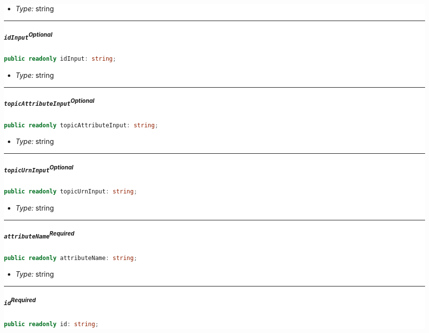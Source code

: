 - *Type:* string

---

##### `idInput`<sup>Optional</sup> <a name="idInput" id="@cdktf/provider-opentelekomcloud.smnTopicAttributeV2.SmnTopicAttributeV2.property.idInput"></a>

```typescript
public readonly idInput: string;
```

- *Type:* string

---

##### `topicAttributeInput`<sup>Optional</sup> <a name="topicAttributeInput" id="@cdktf/provider-opentelekomcloud.smnTopicAttributeV2.SmnTopicAttributeV2.property.topicAttributeInput"></a>

```typescript
public readonly topicAttributeInput: string;
```

- *Type:* string

---

##### `topicUrnInput`<sup>Optional</sup> <a name="topicUrnInput" id="@cdktf/provider-opentelekomcloud.smnTopicAttributeV2.SmnTopicAttributeV2.property.topicUrnInput"></a>

```typescript
public readonly topicUrnInput: string;
```

- *Type:* string

---

##### `attributeName`<sup>Required</sup> <a name="attributeName" id="@cdktf/provider-opentelekomcloud.smnTopicAttributeV2.SmnTopicAttributeV2.property.attributeName"></a>

```typescript
public readonly attributeName: string;
```

- *Type:* string

---

##### `id`<sup>Required</sup> <a name="id" id="@cdktf/provider-opentelekomcloud.smnTopicAttributeV2.SmnTopicAttributeV2.property.id"></a>

```typescript
public readonly id: string;
```
